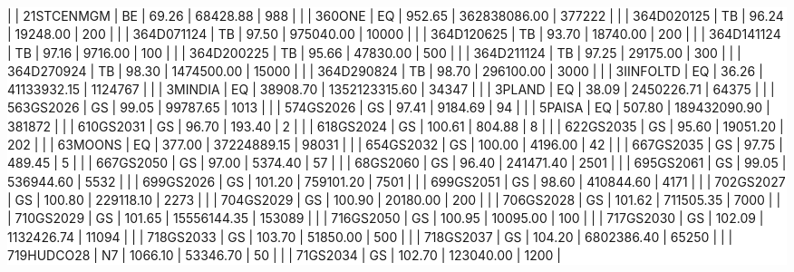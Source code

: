 |  | 21STCENMGM | BE | 69.26 | 68428.88 | 988 |
|  | 360ONE | EQ | 952.65 | 362838086.00 | 377222 |
|  | 364D020125 | TB | 96.24 | 19248.00 | 200 |
|  | 364D071124 | TB | 97.50 | 975040.00 | 10000 |
|  | 364D120625 | TB | 93.70 | 18740.00 | 200 |
|  | 364D141124 | TB | 97.16 | 9716.00 | 100 |
|  | 364D200225 | TB | 95.66 | 47830.00 | 500 |
|  | 364D211124 | TB | 97.25 | 29175.00 | 300 |
|  | 364D270924 | TB | 98.30 | 1474500.00 | 15000 |
|  | 364D290824 | TB | 98.70 | 296100.00 | 3000 |
|  | 3IINFOLTD | EQ | 36.26 | 41133932.15 | 1124767 |
|  | 3MINDIA | EQ | 38908.70 | 1352123315.60 | 34347 |
|  | 3PLAND | EQ | 38.09 | 2450226.71 | 64375 |
|  | 563GS2026 | GS | 99.05 | 99787.65 | 1013 |
|  | 574GS2026 | GS | 97.41 | 9184.69 | 94 |
|  | 5PAISA | EQ | 507.80 | 189432090.90 | 381872 |
|  | 610GS2031 | GS | 96.70 | 193.40 | 2 |
|  | 618GS2024 | GS | 100.61 | 804.88 | 8 |
|  | 622GS2035 | GS | 95.60 | 19051.20 | 202 |
|  | 63MOONS | EQ | 377.00 | 37224889.15 | 98031 |
|  | 654GS2032 | GS | 100.00 | 4196.00 | 42 |
|  | 667GS2035 | GS | 97.75 | 489.45 | 5 |
|  | 667GS2050 | GS | 97.00 | 5374.40 | 57 |
|  | 68GS2060 | GS | 96.40 | 241471.40 | 2501 |
|  | 695GS2061 | GS | 99.05 | 536944.60 | 5532 |
|  | 699GS2026 | GS | 101.20 | 759101.20 | 7501 |
|  | 699GS2051 | GS | 98.60 | 410844.60 | 4171 |
|  | 702GS2027 | GS | 100.80 | 229118.10 | 2273 |
|  | 704GS2029 | GS | 100.90 | 20180.00 | 200 |
|  | 706GS2028 | GS | 101.62 | 711505.35 | 7000 |
|  | 710GS2029 | GS | 101.65 | 15556144.35 | 153089 |
|  | 716GS2050 | GS | 100.95 | 10095.00 | 100 |
|  | 717GS2030 | GS | 102.09 | 1132426.74 | 11094 |
|  | 718GS2033 | GS | 103.70 | 51850.00 | 500 |
|  | 718GS2037 | GS | 104.20 | 6802386.40 | 65250 |
|  | 719HUDCO28 | N7 | 1066.10 | 53346.70 | 50 |
|  | 71GS2034 | GS | 102.70 | 123040.00 | 1200 |